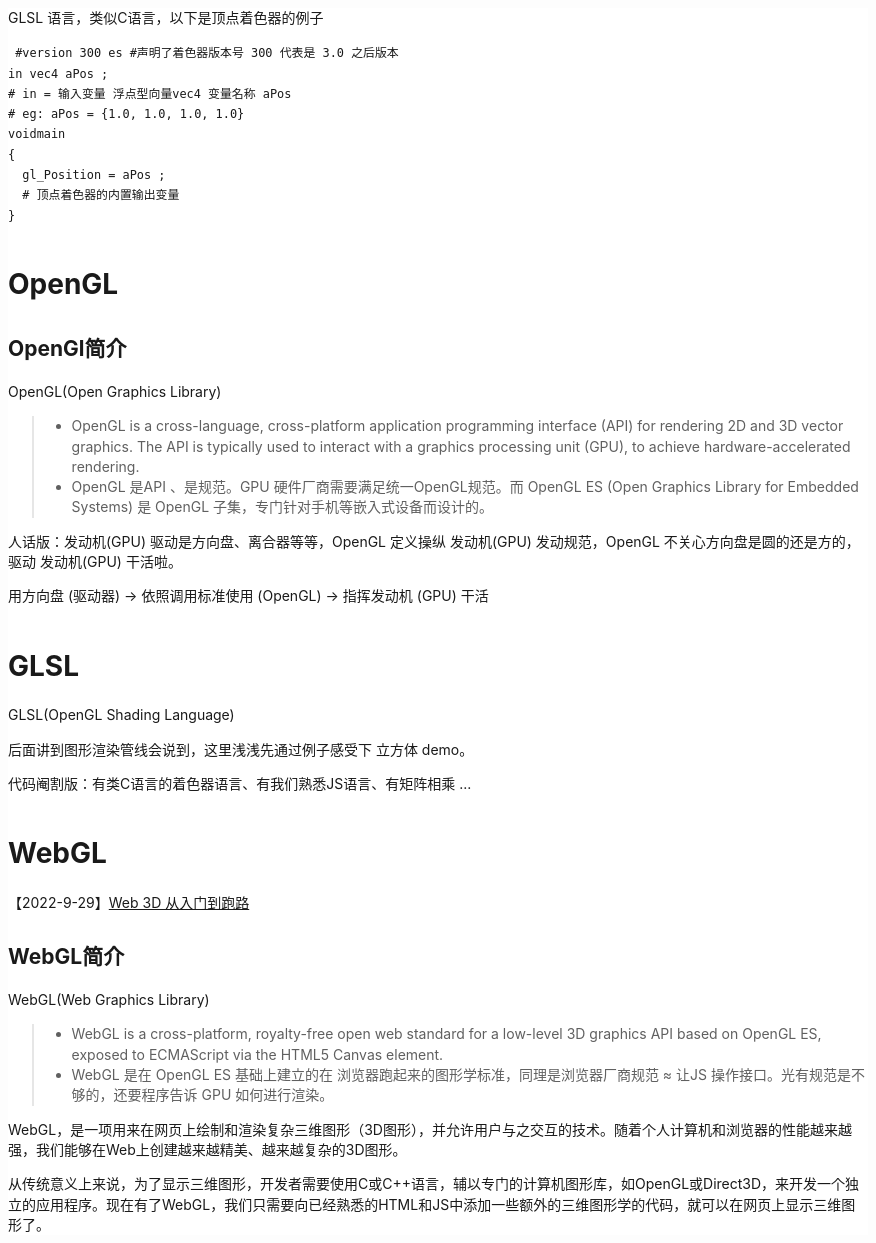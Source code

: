 GLSL 语言，类似C语言，以下是顶点着色器的例子

```shell
 #version 300 es #声明了着色器版本号 300 代表是 3.0 之后版本
in vec4 aPos ;
# in = 输入变量 浮点型向量vec4 变量名称 aPos
# eg: aPos = {1.0, 1.0, 1.0, 1.0}
voidmain
{
  gl_Position = aPos ;
  # 顶点着色器的内置输出变量
}
```

# OpenGL


## OpenGl简介

OpenGL(Open Graphics Library)
>- OpenGL is a cross-language, cross-platform application programming interface (API) for rendering 2D and 3D vector graphics. The API is typically used to interact with a graphics processing unit (GPU), to achieve hardware-accelerated rendering.
>- OpenGL 是API 、是规范。GPU 硬件厂商需要满足统一OpenGL规范。而 OpenGL ES (Open Graphics Library for Embedded Systems) 是 OpenGL 子集，专门针对手机等嵌入式设备而设计的。

人话版：发动机(GPU) 驱动是方向盘、离合器等等，OpenGL 定义操纵 发动机(GPU) 发动规范，OpenGL 不关心方向盘是圆的还是方的，驱动 发动机(GPU) 干活啦。

用方向盘 (驱动器) -> 依照调用标准使用 (OpenGL) -> 指挥发动机 (GPU) 干活

# GLSL

GLSL(OpenGL Shading Language)

后面讲到图形渲染管线会说到，这里浅浅先通过例子感受下 立方体 demo。

代码阉割版：有类C语言的着色器语言、有我们熟悉JS语言、有矩阵相乘 ...


# WebGL

【2022-9-29】[Web 3D 从入门到跑路](https://www.toutiao.com/article/7148436169880142369)

## WebGL简介

WebGL(Web Graphics Library)
>- WebGL is a cross-platform, royalty-free open web standard for a low-level 3D graphics API based on OpenGL ES, exposed to ECMAScript via the HTML5 Canvas element.
>- WebGL 是在 OpenGL ES 基础上建立的在 浏览器跑起来的图形学标准，同理是浏览器厂商规范 ≈ 让JS 操作接口。光有规范是不够的，还要程序告诉 GPU 如何进行渲染。

WebGL，是一项用来在网页上绘制和渲染复杂三维图形（3D图形），并允许用户与之交互的技术。随着个人计算机和浏览器的性能越来越强，我们能够在Web上创建越来越精美、越来越复杂的3D图形。

从传统意义上来说，为了显示三维图形，开发者需要使用C或C++语言，辅以专门的计算机图形库，如OpenGL或Direct3D，来开发一个独立的应用程序。现在有了WebGL，我们只需要向已经熟悉的HTML和JS中添加一些额外的三维图形学的代码，就可以在网页上显示三维图形了。

